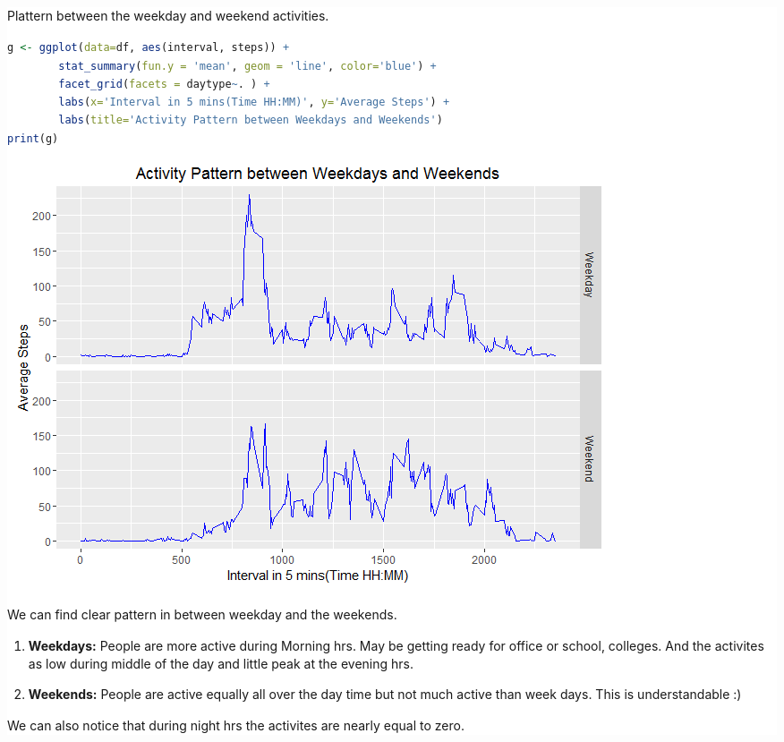 Plattern between the weekday and weekend activities.

```r
g <- ggplot(data=df, aes(interval, steps)) + 
        stat_summary(fun.y = 'mean', geom = 'line', color='blue') + 
        facet_grid(facets = daytype~. ) + 
        labs(x='Interval in 5 mins(Time HH:MM)', y='Average Steps') +
        labs(title='Activity Pattern between Weekdays and Weekends')
print(g)
```

![](PA1_template_files/figure-html/unnamed-chunk-17-1.png)

We can find clear pattern in between weekday and the weekends.

1. **Weekdays:** People are more active during Morning hrs. May be getting ready for office or school, colleges. And the activites as low during middle of the day and little peak at the evening hrs. 

2. **Weekends:** People are active equally all over the day time but not much active than week days. This is understandable :)

We can also notice that during night hrs the activites are nearly equal to zero.
